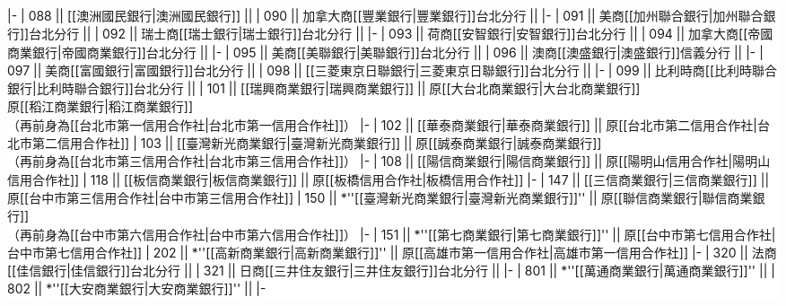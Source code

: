 |-
| 088 || [[澳洲國民銀行|澳洲國民銀行]] ||
| 090 || 加拿大商[[豐業銀行|豐業銀行]]台北分行 ||
|-
| 091 || 美商[[加州聯合銀行|加州聯合銀行]]台北分行 ||
| 092 || 瑞士商[[瑞士銀行|瑞士銀行]]台北分行 ||
|-
| 093 || 荷商[[安智銀行|安智銀行]]台北分行 ||
| 094 || 加拿大商[[帝國商業銀行|帝國商業銀行]]台北分行 ||
|-
| 095 || 美商[[美聯銀行|美聯銀行]]台北分行 ||
| 096 || 澳商[[澳盛銀行|澳盛銀行]]信義分行 ||
|-
| 097 || 美商[[富國銀行|富國銀行]]台北分行 ||
| 098 || [[三菱東京日聯銀行|三菱東京日聯銀行]]台北分行 ||
|-
| 099 || 比利時商[[比利時聯合銀行|比利時聯合銀行]]台北分行 ||
| 101 || [[瑞興商業銀行|瑞興商業銀行]] || 原[[大台北商業銀行|大台北商業銀行]]<br/>原[[稻江商業銀行|稻江商業銀行]]<br/>（再前身為[[台北市第一信用合作社|台北市第一信用合作社]]）
|-
| 102 || [[華泰商業銀行|華泰商業銀行]] || 原[[台北市第二信用合作社|台北市第二信用合作社]]
| 103 || [[臺灣新光商業銀行|臺灣新光商業銀行]] || 原[[誠泰商業銀行|誠泰商業銀行]]<br/>（再前身為[[台北市第三信用合作社|台北市第三信用合作社]]）
|-
| 108 || [[陽信商業銀行|陽信商業銀行]] || 原[[陽明山信用合作社|陽明山信用合作社]]
| 118 || [[板信商業銀行|板信商業銀行]] || 原[[板橋信用合作社|板橋信用合作社]]
|-
| 147 || [[三信商業銀行|三信商業銀行]] || 原[[台中市第三信用合作社|台中市第三信用合作社]]
| 150 || *''[[臺灣新光商業銀行|臺灣新光商業銀行]]'' || 原[[聯信商業銀行|聯信商業銀行]]<br/>（再前身為[[台中市第六信用合作社|台中市第六信用合作社]]）
|-
| 151 || *''[[第七商業銀行|第七商業銀行]]'' || 原[[台中市第七信用合作社|台中市第七信用合作社]]
| 202 || *''[[高新商業銀行|高新商業銀行]]'' || 原[[高雄市第一信用合作社|高雄市第一信用合作社]]
|-
| 320 || 法商[[佳信銀行|佳信銀行]]台北分行 ||
| 321 || 日商[[三井住友銀行|三井住友銀行]]台北分行 ||
|-
| 801 || *''[[萬通商業銀行|萬通商業銀行]]'' ||
| 802 || *''[[大安商業銀行|大安商業銀行]]'' ||
|-